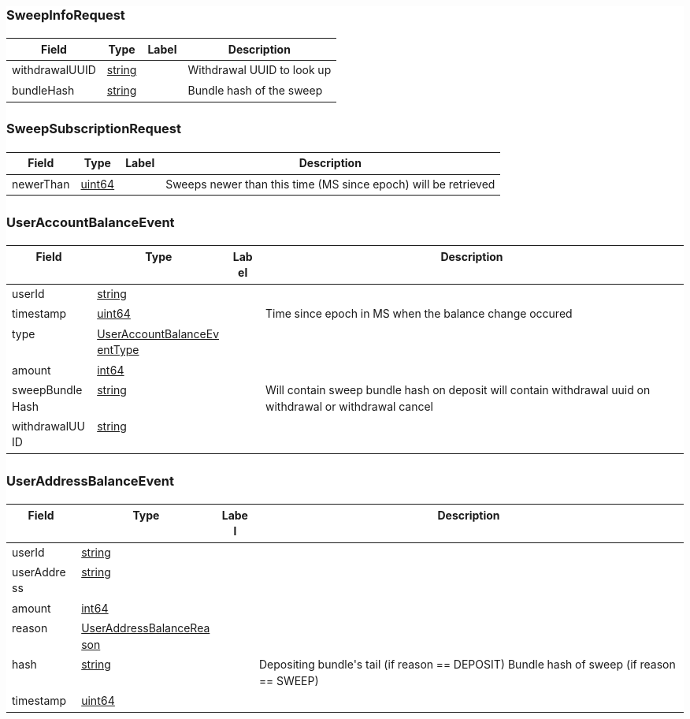 <a name="hub.rpc.SweepInfoRequest"></a>

### SweepInfoRequest

| Field          | Type              | Label | Description                |
| -------------- | ----------------- | ----- | -------------------------- |
| withdrawalUUID | [string](#string) |       | Withdrawal UUID to look up |
| bundleHash     | [string](#string) |       | Bundle hash of the sweep |

<a name="hub.rpc.SweepSubscriptionRequest"></a>

### SweepSubscriptionRequest

| Field     | Type              | Label | Description                                                  |
| --------- | ----------------- | ----- | ------------------------------------------------------------ |
| newerThan | [uint64](#uint64) |       | Sweeps newer than this time (MS since epoch) will be retrieved |

<a name="hub.rpc.UserAccountBalanceEvent"></a>

### UserAccountBalanceEvent

| Field           | Type                                                         | Label | Description                                                  |
| --------------- | ------------------------------------------------------------ | ----- | ------------------------------------------------------------ |
| userId          | [string](#string)                                            |       |                                                              |
| timestamp       | [uint64](#uint64)                                            |       | Time since epoch in MS when the balance change occured       |
| type            | [UserAccountBalanceEventType](#hub.rpc.UserAccountBalanceEventType) |       |                                                              |
| amount          | [int64](#int64)                                              |       |                                                              |
| sweepBundleHash | [string](#string)                                            |       | Will contain sweep bundle hash on deposit will contain withdrawal uuid on withdrawal or withdrawal cancel |
| withdrawalUUID  | [string](#string)                                            |       |                                                              |

<a name="hub.rpc.UserAddressBalanceEvent"></a>

### UserAddressBalanceEvent

| Field       | Type                                                         | Label | Description                                                  |
| ----------- | ------------------------------------------------------------ | ----- | ------------------------------------------------------------ |
| userId      | [string](#string)                                            |       |                                                              |
| userAddress | [string](#string)                                            |       |                                                              |
| amount      | [int64](#int64)                                              |       |                                                              |
| reason      | [UserAddressBalanceReason](#hub.rpc.UserAddressBalanceReason) |       |                                                              |
| hash        | [string](#string)                                            |       | Depositing bundle's tail (if reason == DEPOSIT) Bundle hash of sweep (if reason == SWEEP) |
| timestamp   | [uint64](#uint64)                                            |       |                                                              |

<a name="hub.rpc.UserWithdrawCancelReply"></a>
